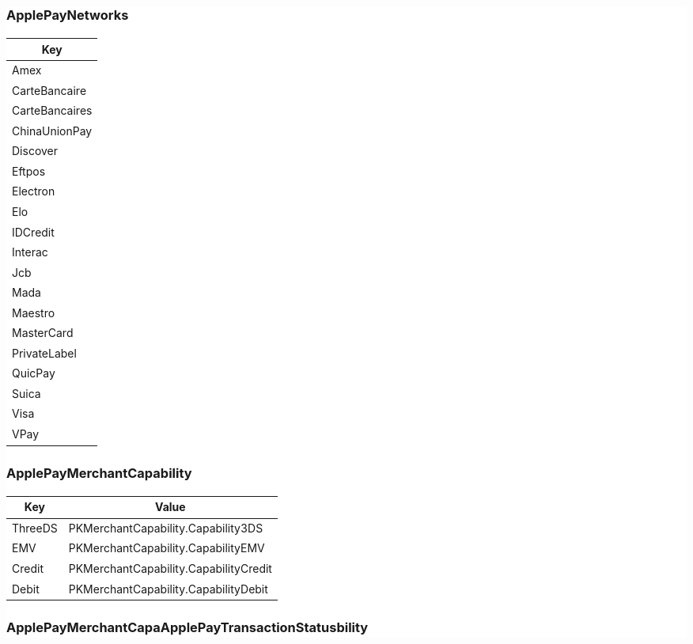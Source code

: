 ### ApplePayNetworks

| Key            |
| -------------- |
| Amex           |
| CarteBancaire  |
| CarteBancaires |
| ChinaUnionPay  |
| Discover       |
| Eftpos         |
| Electron       |
| Elo            |
| IDCredit       |
| Interac        |
| Jcb            |
| Mada           |
| Maestro        |
| MasterCard     |
| PrivateLabel   |
| QuicPay        |
| Suica          |
| Visa           |
| VPay           |

### ApplePayMerchantCapability

| Key     | Value                                 |
| ------- | ------------------------------------- |
| ThreeDS | PKMerchantCapability.Capability3DS    |
| EMV     | PKMerchantCapability.CapabilityEMV    |
| Credit  | PKMerchantCapability.CapabilityCredit |
| Debit   | PKMerchantCapability.CapabilityDebit  |

### ApplePayMerchantCapaApplePayTransactionStatusbility
